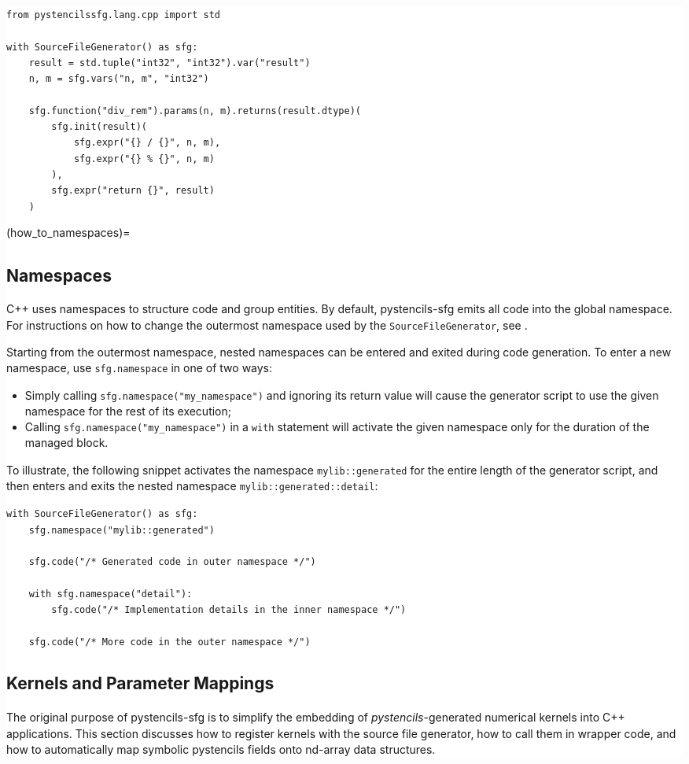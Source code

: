 ```{code-cell} ipython3
from pystencilssfg.lang.cpp import std

with SourceFileGenerator() as sfg:
    result = std.tuple("int32", "int32").var("result")
    n, m = sfg.vars("n, m", "int32")

    sfg.function("div_rem").params(n, m).returns(result.dtype)(
        sfg.init(result)(
            sfg.expr("{} / {}", n, m),
            sfg.expr("{} % {}", n, m)
        ),
        sfg.expr("return {}", result)
    )
```

(how_to_namespaces)=
## Namespaces

C++ uses namespaces to structure code and group entities.
By default, pystencils-sfg emits all code into the global namespace.
For instructions on how to change the outermost namespace used by the `SourceFileGenerator`,
see [](#how_to_generator_scripts_config).

Starting from the outermost namespace, nested namespaces can be entered and exited during
code generation.
To enter a new namespace, use `sfg.namespace` in one of two ways:

 - Simply calling `sfg.namespace("my_namespace")` and ignoring its return value will cause the
   generator script to use the given namespace for the rest of its execution;
 - Calling `sfg.namespace("my_namespace")` in a `with` statement will activate the given namespace
   only for the duration of the managed block.

To illustrate, the following snippet activates the namespace `mylib::generated` for the entire
length of the generator script, and then enters and exits the nested namespace `mylib::generated::detail`:

```{code-cell} ipython3
with SourceFileGenerator() as sfg:
    sfg.namespace("mylib::generated")

    sfg.code("/* Generated code in outer namespace */")

    with sfg.namespace("detail"):
        sfg.code("/* Implementation details in the inner namespace */")

    sfg.code("/* More code in the outer namespace */")
```

## Kernels and Parameter Mappings

The original purpose of pystencils-sfg is to simplify the embedding of *pystencils*-generated
numerical kernels into C++ applications.
This section discusses how to register kernels with the source file generator,
how to call them in wrapper code,
and how to automatically map symbolic pystencils fields onto nd-array data structures.
